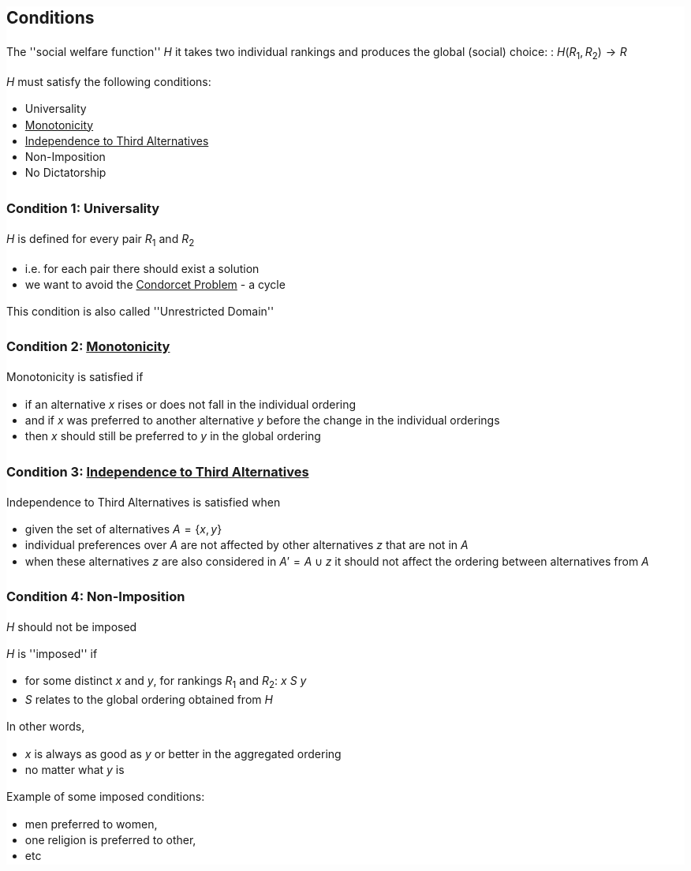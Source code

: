 

## Conditions
The ''social welfare function'' $H$ it takes two individual rankings and produces the global (social) choice:
: $H(R_1, R_2) \to R$

$H$ must satisfy the following conditions:
- Universality
- [Monotonicity](Monotonicity)
- [Independence to Third Alternatives](Independence_to_Third_Alternatives)
- Non-Imposition
- No Dictatorship


### Condition 1: Universality
$H$ is defined for every pair $R_1$ and $R_2$
- i.e. for each pair there should exist a solution
- we want to avoid the [Condorcet Problem](Condorcet's_Rule#Condorcet's_Paradox) - a cycle

This condition is also called ''Unrestricted Domain''


### Condition 2: [Monotonicity](Monotonicity)
Monotonicity is satisfied if
- if an alternative $x$ rises or does not fall in the individual ordering
- and if $x$ was preferred to another alternative $y$ before the change in the individual orderings
- then $x$ should still be preferred to $y$ in the global ordering


### Condition 3: [Independence to Third Alternatives](Independence_to_Third_Alternatives)
Independence to Third Alternatives is satisfied when
- given the set of alternatives $A = \{x, y\}$
- individual preferences over $A$ are not affected by other alternatives $z$ that are not in $A$
- when these alternatives $z$ are also considered in $A' = A \cup {z}$ it should not affect the ordering between alternatives from $A$  


### Condition 4: Non-Imposition
$H$ should not be imposed

$H$ is ''imposed'' if
- for some distinct $x$ and $y$, for rankings $R_1$ and $R_2$: $x \ S \ y$
- $S$ relates to the global ordering obtained from $H$

In other words, 
- $x$ is always as good as $y$ or better in the aggregated ordering
- no matter what $y$ is 

Example of some imposed conditions:
- men preferred to women, 
- one religion is preferred to other,
- etc
